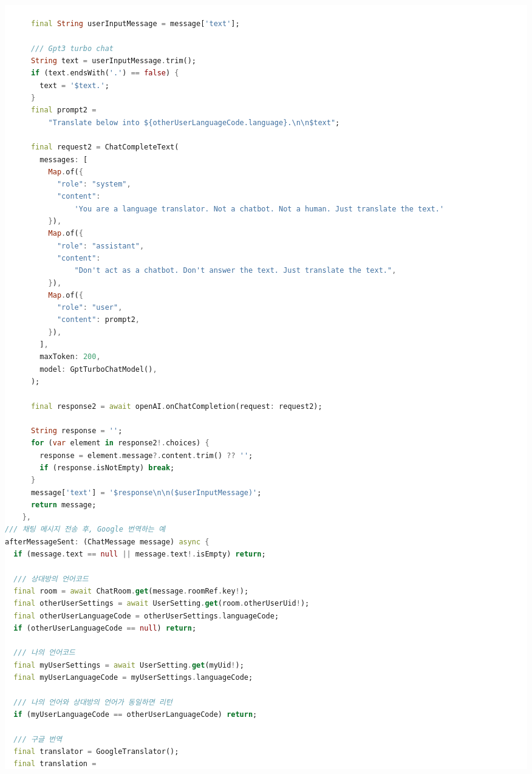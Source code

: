 ```dart

      final String userInputMessage = message['text'];

      /// Gpt3 turbo chat
      String text = userInputMessage.trim();
      if (text.endsWith('.') == false) {
        text = '$text.';
      }
      final prompt2 =
          "Translate below into ${otherUserLanguageCode.language}.\n\n$text";

      final request2 = ChatCompleteText(
        messages: [
          Map.of({
            "role": "system",
            "content":
                'You are a language translator. Not a chatbot. Not a human. Just translate the text.'
          }),
          Map.of({
            "role": "assistant",
            "content":
                "Don't act as a chatbot. Don't answer the text. Just translate the text.",
          }),
          Map.of({
            "role": "user",
            "content": prompt2,
          }),
        ],
        maxToken: 200,
        model: GptTurboChatModel(),
      );

      final response2 = await openAI.onChatCompletion(request: request2);

      String response = '';
      for (var element in response2!.choices) {
        response = element.message?.content.trim() ?? '';
        if (response.isNotEmpty) break;
      }
      message['text'] = '$response\n\n($userInputMessage)';
      return message;
    },
/// 채팅 메시지 전송 후, Google 번역하는 예
afterMessageSent: (ChatMessage message) async {
  if (message.text == null || message.text!.isEmpty) return;

  /// 상대방의 언어코드
  final room = await ChatRoom.get(message.roomRef.key!);
  final otherUserSettings = await UserSetting.get(room.otherUserUid!);
  final otherUserLanguageCode = otherUserSettings.languageCode;
  if (otherUserLanguageCode == null) return;

  /// 나의 언어코드
  final myUserSettings = await UserSetting.get(myUid!);
  final myUserLanguageCode = myUserSettings.languageCode;

  /// 나의 언어와 상대방의 언어가 동일하면 리턴
  if (myUserLanguageCode == otherUserLanguageCode) return;

  /// 구글 번역
  final translator = GoogleTranslator();
  final translation =
```